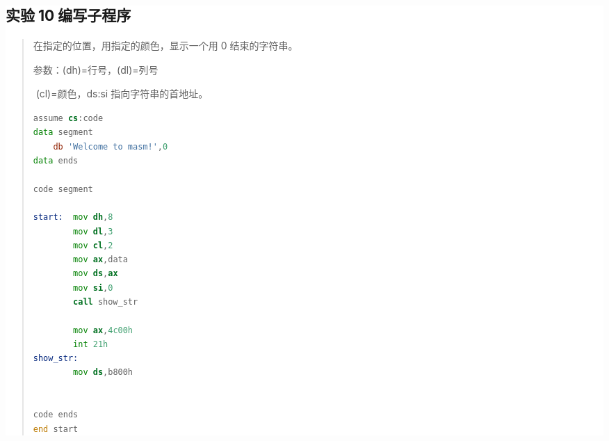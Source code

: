 ## 实验 10 编写子程序

> 在指定的位置，用指定的颜色，显示一个用 0 结束的字符串。
>
> 参数：(dh)=行号，(dl)=列号
>
> ​			(cl)=颜色，ds:si 指向字符串的首地址。
>
> ``` asm
> assume cs:code
> data segment
>     db 'Welcome to masm!',0
> data ends
> 
> code segment
> 
> start:  mov dh,8
>         mov dl,3
>         mov cl,2
>         mov ax,data
>         mov ds,ax
>         mov si,0
>         call show_str
> 
>         mov ax,4c00h
>         int 21h
> show_str:
>         mov ds,b800h
> 
> 
> code ends
> end start
